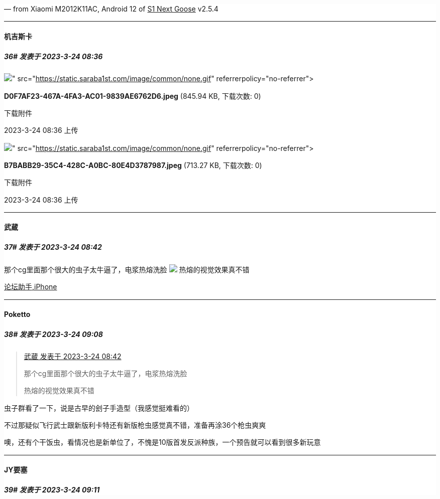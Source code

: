 — from Xiaomi M2012K11AC, Android 12 of [S1 Next Goose](https://pan.baidu.com/s/1mi43uRm) v2.5.4

*****

####  机吉斯卡  
##### 36#       发表于 2023-3-24 08:36

<img src="https://img.saraba1st.com/forum/202303/24/083627a8itbtphcm7u8i37.jpeg" referrerpolicy="no-referrer">" src="https://static.saraba1st.com/image/common/none.gif" referrerpolicy="no-referrer">

<strong>D0F7AF23-467A-4FA3-AC01-9839AE6762D6.jpeg</strong> (845.94 KB, 下载次数: 0)

下载附件

2023-3-24 08:36 上传

<img src="https://img.saraba1st.com/forum/202303/24/083628oq6dqwcfv8oblwdv.jpeg" referrerpolicy="no-referrer">" src="https://static.saraba1st.com/image/common/none.gif" referrerpolicy="no-referrer">

<strong>B7BABB29-35C4-428C-A0BC-80E4D3787987.jpeg</strong> (713.27 KB, 下载次数: 0)

下载附件

2023-3-24 08:36 上传

*****

####  武蔵  
##### 37#       发表于 2023-3-24 08:42

那个cg里面那个很大的虫子太牛逼了，电浆热熔洗脸
<img src="https://static.saraba1st.com/image/smiley/face2017/045.png" referrerpolicy="no-referrer">
热熔的视觉效果真不错

[论坛助手,iPhone](https://bbs.saraba1st.com/2b/forum.php?mod=viewthread&amp;tid=2029836)

*****

####  Poketto  
##### 38#       发表于 2023-3-24 09:08

<blockquote><a href="httphttps://bbs.saraba1st.com/2b/forum.php?mod=redirect&amp;goto=findpost&amp;pid=60202402&amp;ptid=2125521" target="_blank">武蔵 发表于 2023-3-24 08:42</a>

那个cg里面那个很大的虫子太牛逼了，电浆热熔洗脸

热熔的视觉效果真不错</blockquote>
虫子群看了一下，说是古早的刽子手造型（我感觉挺难看的）

不过那疑似飞行武士跟新版利卡特还有新版枪虫感觉真不错，准备再涂36个枪虫爽爽

噢，还有个干饭虫，看情况也是新单位了，不愧是10版首发反派种族，一个预告就可以看到很多新玩意

*****

####  JY要塞  
##### 39#       发表于 2023-3-24 09:11
